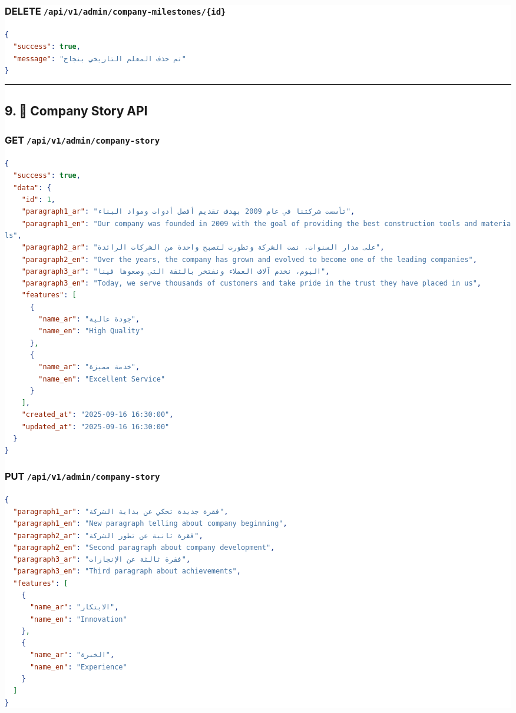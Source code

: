### **DELETE** `/api/v1/admin/company-milestones/{id}`
```json
{
  "success": true,
  "message": "تم حذف المعلم التاريخي بنجاح"
}
```

---

## 9. 📖 **Company Story API**

### **GET** `/api/v1/admin/company-story`
```json
{
  "success": true,
  "data": {
    "id": 1,
    "paragraph1_ar": "تأسست شركتنا في عام 2009 بهدف تقديم أفضل أدوات ومواد البناء",
    "paragraph1_en": "Our company was founded in 2009 with the goal of providing the best construction tools and materials",
    "paragraph2_ar": "على مدار السنوات، نمت الشركة وتطورت لتصبح واحدة من الشركات الرائدة",
    "paragraph2_en": "Over the years, the company has grown and evolved to become one of the leading companies",
    "paragraph3_ar": "اليوم، نخدم آلاف العملاء ونفتخر بالثقة التي وضعوها فينا",
    "paragraph3_en": "Today, we serve thousands of customers and take pride in the trust they have placed in us",
    "features": [
      {
        "name_ar": "جودة عالية",
        "name_en": "High Quality"
      },
      {
        "name_ar": "خدمة مميزة",
        "name_en": "Excellent Service"
      }
    ],
    "created_at": "2025-09-16 16:30:00",
    "updated_at": "2025-09-16 16:30:00"
  }
}
```

### **PUT** `/api/v1/admin/company-story`
```json
{
  "paragraph1_ar": "فقرة جديدة تحكي عن بداية الشركة",
  "paragraph1_en": "New paragraph telling about company beginning",
  "paragraph2_ar": "فقرة ثانية عن تطور الشركة",
  "paragraph2_en": "Second paragraph about company development",
  "paragraph3_ar": "فقرة ثالثة عن الإنجازات",
  "paragraph3_en": "Third paragraph about achievements",
  "features": [
    {
      "name_ar": "الابتكار",
      "name_en": "Innovation"
    },
    {
      "name_ar": "الخبرة",
      "name_en": "Experience"
    }
  ]
}
```